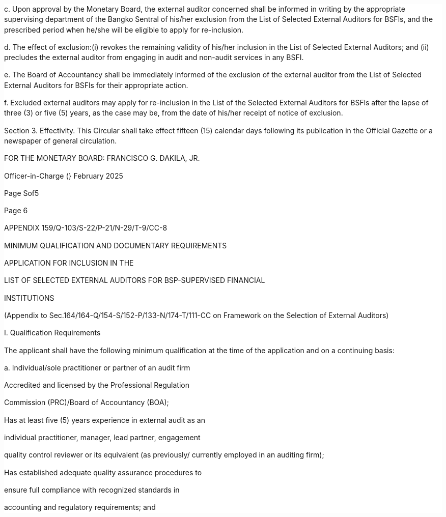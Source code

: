 c. Upon approval by the Monetary Board, the external auditor concerned shall be informed in writing by the appropriate supervising department of the Bangko Sentral of his/her exclusion from the List of Selected External Auditors for BSFls, and the prescribed period when he/she will be eligible to apply for re-inclusion.

d. The effect of exclusion:(i) revokes the remaining validity of his/her inclusion in the List of Selected External Auditors; and (ii) precludes the external auditor from engaging in audit and non-audit services in any BSFI.

e. The Board of Accountancy shall be immediately informed of the exclusion of the external auditor from the List of Selected External Auditors for BSFls for their appropriate action.

f. Excluded external auditors may apply for re-inclusion in the List of the Selected External Auditors for BSFls after the lapse of three (3) or five (5) years, as the case may be, from the date of his/her receipt of notice of exclusion.

Section 3. Effectivity. This Circular shall take effect fifteen (15) calendar days following its publication in the Official Gazette or a newspaper of general circulation.

FOR THE MONETARY BOARD: FRANCISCO G. DAKILA, JR.

Officer-in-Charge (} February 2025

Page Sof5

Page 6

APPENDIX 159/Q-103/S-22/P-21/N-29/T-9/CC-8

MINIMUM QUALIFICATION AND DOCUMENTARY REQUIREMENTS

APPLICATION FOR INCLUSION IN THE

LIST OF SELECTED EXTERNAL AUDITORS FOR BSP-SUPERVISED FINANCIAL

INSTITUTIONS

(Appendix to Sec.164/164-Q/154-S/152-P/133-N/174-T/111-CC on Framework on the Selection of External Auditors)

I. Qualification Requirements

The applicant shall have the following minimum qualification at the time of the application and on a continuing basis:

a. Individual/sole practitioner or partner of an audit firm

Accredited and licensed by the Professional Regulation

Commission (PRC)/Board of Accountancy (BOA);

Has at least five (5) years experience in external audit as an

individual practitioner, manager, lead partner, engagement

quality control reviewer or its equivalent (as previously/ currently employed in an auditing firm);

Has established adequate quality assurance procedures to

ensure full compliance with recognized standards in

accounting and regulatory requirements; and
